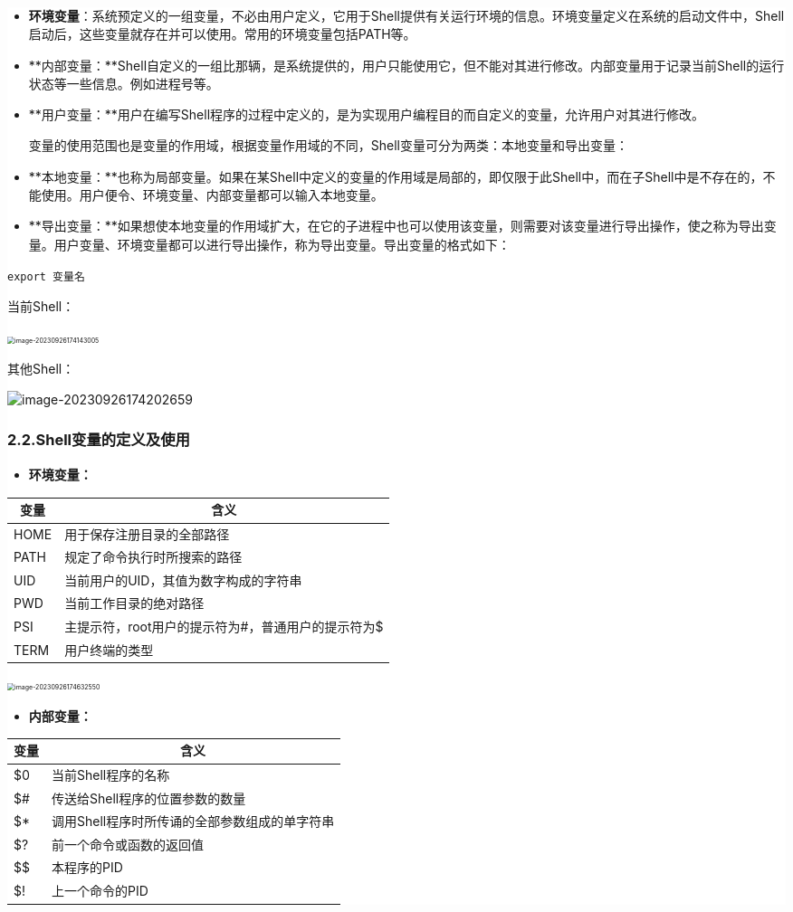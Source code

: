 - **环境变量**：系统预定义的一组变量，不必由用户定义，它用于Shell提供有关运行环境的信息。环境变量定义在系统的启动文件中，Shell启动后，这些变量就存在并可以使用。常用的环境变量包括PATH等。
- **内部变量：**Shell自定义的一组比那辆，是系统提供的，用户只能使用它，但不能对其进行修改。内部变量用于记录当前Shell的运行状态等一些信息。例如进程号等。
- **用户变量：**用户在编写Shell程序的过程中定义的，是为实现用户编程目的而自定义的变量，允许用户对其进行修改。

  变量的使用范围也是变量的作用域，根据变量作用域的不同，Shell变量可分为两类：本地变量和导出变量：

- **本地变量：**也称为局部变量。如果在某Shell中定义的变量的作用域是局部的，即仅限于此Shell中，而在子Shell中是不存在的，不能使用。用户便令、环境变量、内部变量都可以输入本地变量。
- **导出变量：**如果想使本地变量的作用域扩大，在它的子进程中也可以使用该变量，则需要对该变量进行导出操作，使之称为导出变量。用户变量、环境变量都可以进行导出操作，称为导出变量。导出变量的格式如下：

```shell
export 变量名
```

当前Shell：

<img src="https://gitee.com/zou_tangrui/note-pic/raw/master/img/202309261741121.png" alt="image-20230926174143005" style="zoom:50%;" />

其他Shell：

![image-20230926174202659](https://gitee.com/zou_tangrui/note-pic/raw/master/img/202309261742759.png)

### 2.2.Shell变量的定义及使用

- **环境变量：**

| 变量 | 含义                                               |
| ---- | -------------------------------------------------- |
| HOME | 用于保存注册目录的全部路径                         |
| PATH | 规定了命令执行时所搜索的路径                       |
| UID  | 当前用户的UID，其值为数字构成的字符串              |
| PWD  | 当前工作目录的绝对路径                             |
| PSI  | 主提示符，root用户的提示符为#，普通用户的提示符为$ |
| TERM | 用户终端的类型                                     |

<img src="https://gitee.com/zou_tangrui/note-pic/raw/master/img/202309261746649.png" alt="image-20230926174632550" style="zoom:50%;" />



- **内部变量：**

| 变量 | 含义                                          |
| ---- | --------------------------------------------- |
| $0   | 当前Shell程序的名称                           |
| $#   | 传送给Shell程序的位置参数的数量               |
| $*   | 调用Shell程序时所传诵的全部参数组成的单字符串 |
| $?   | 前一个命令或函数的返回值                      |
| $$   | 本程序的PID                                   |
| $!   | 上一个命令的PID                               |
